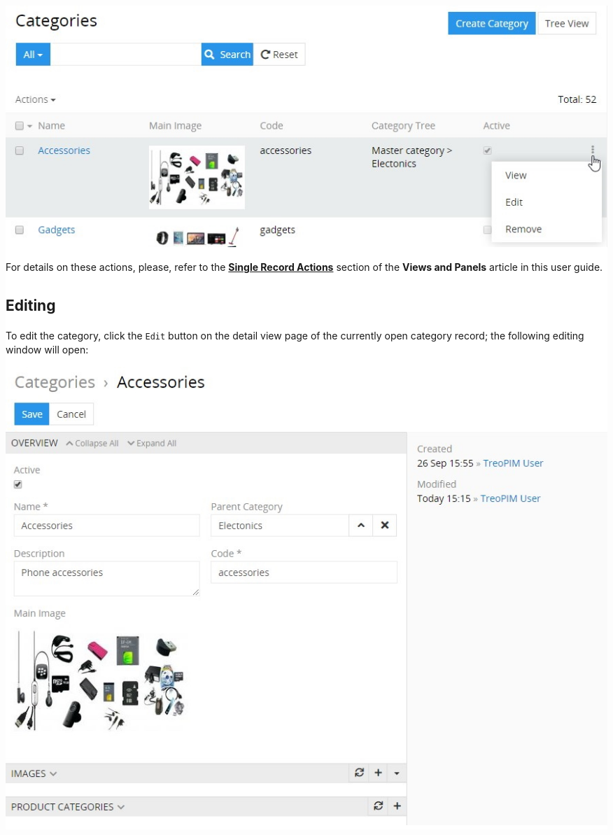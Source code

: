 ![Categories single record actions](./_assets/categories/categories-single-actions.jpg)

For details on these actions, please, refer to the [**Single Record Actions**](./views-and-panels.md#single-record-actions) section of the **Views and Panels** article in this user guide.

## Editing

To edit the category, click the `Edit` button on the detail view page of the currently open category record; the following editing window will open:

![Categories editing](./_assets/categories/categories-edit.jpg)
